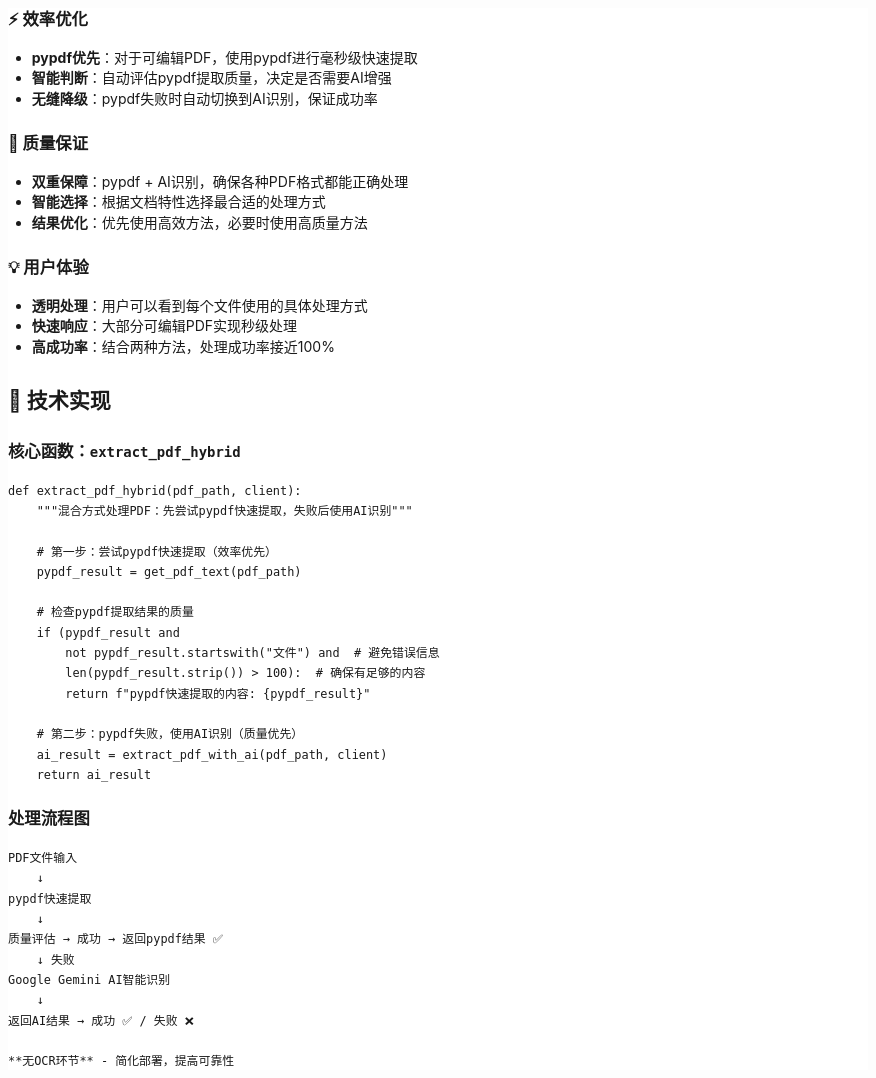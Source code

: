 ### ⚡ 效率优化
- **pypdf优先**：对于可编辑PDF，使用pypdf进行毫秒级快速提取
- **智能判断**：自动评估pypdf提取质量，决定是否需要AI增强
- **无缝降级**：pypdf失败时自动切换到AI识别，保证成功率

### 🎯 质量保证
- **双重保障**：pypdf + AI识别，确保各种PDF格式都能正确处理
- **智能选择**：根据文档特性选择最合适的处理方式
- **结果优化**：优先使用高效方法，必要时使用高质量方法

### 💡 用户体验
- **透明处理**：用户可以看到每个文件使用的具体处理方式
- **快速响应**：大部分可编辑PDF实现秒级处理
- **高成功率**：结合两种方法，处理成功率接近100%

## 🔧 技术实现

### 核心函数：`extract_pdf_hybrid`

```
def extract_pdf_hybrid(pdf_path, client):
    """混合方式处理PDF：先尝试pypdf快速提取，失败后使用AI识别"""
    
    # 第一步：尝试pypdf快速提取（效率优先）
    pypdf_result = get_pdf_text(pdf_path)
    
    # 检查pypdf提取结果的质量
    if (pypdf_result and 
        not pypdf_result.startswith("文件") and  # 避免错误信息
        len(pypdf_result.strip()) > 100):  # 确保有足够的内容
        return f"pypdf快速提取的内容: {pypdf_result}"
    
    # 第二步：pypdf失败，使用AI识别（质量优先）
    ai_result = extract_pdf_with_ai(pdf_path, client)
    return ai_result
```

### 处理流程图

```
PDF文件输入
    ↓
pypdf快速提取
    ↓
质量评估 → 成功 → 返回pypdf结果 ✅
    ↓ 失败
Google Gemini AI智能识别
    ↓
返回AI结果 → 成功 ✅ / 失败 ❌

**无OCR环节** - 简化部署，提高可靠性
```
